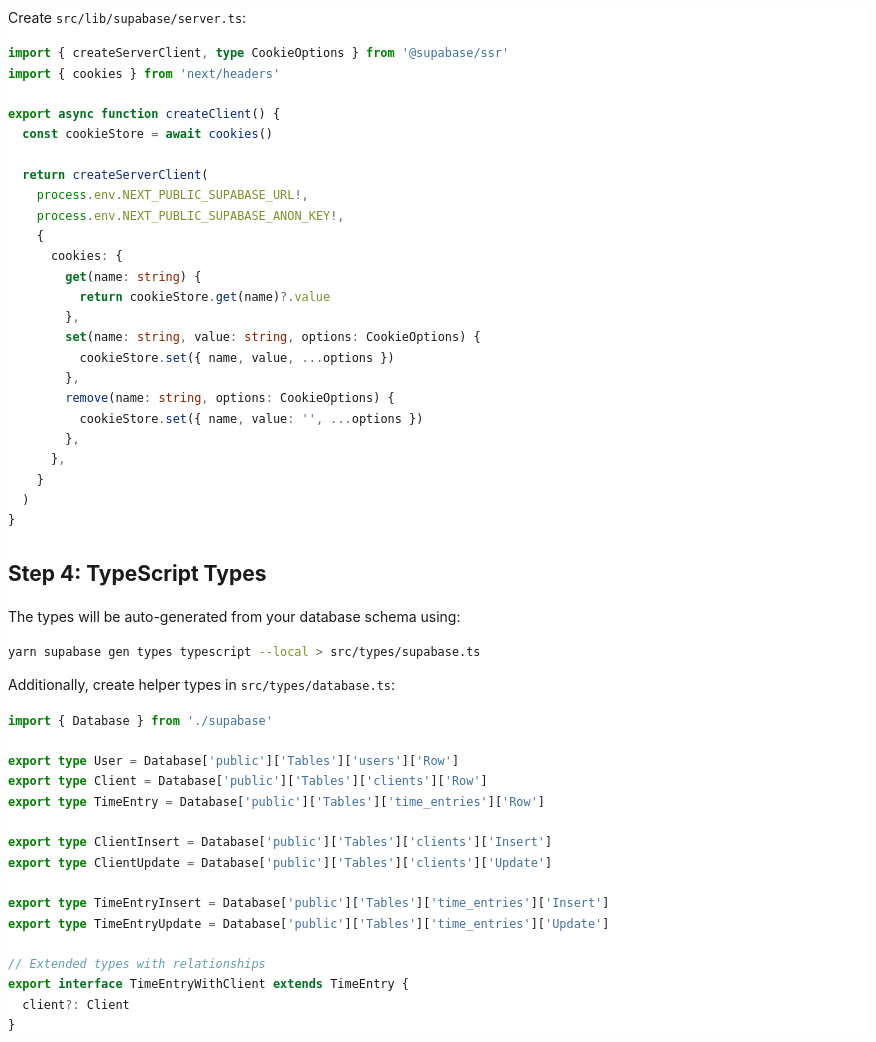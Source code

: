 Create `src/lib/supabase/server.ts`:
```typescript
import { createServerClient, type CookieOptions } from '@supabase/ssr'
import { cookies } from 'next/headers'

export async function createClient() {
  const cookieStore = await cookies()

  return createServerClient(
    process.env.NEXT_PUBLIC_SUPABASE_URL!,
    process.env.NEXT_PUBLIC_SUPABASE_ANON_KEY!,
    {
      cookies: {
        get(name: string) {
          return cookieStore.get(name)?.value
        },
        set(name: string, value: string, options: CookieOptions) {
          cookieStore.set({ name, value, ...options })
        },
        remove(name: string, options: CookieOptions) {
          cookieStore.set({ name, value: '', ...options })
        },
      },
    }
  )
}
```

## Step 4: TypeScript Types

The types will be auto-generated from your database schema using:
```bash
yarn supabase gen types typescript --local > src/types/supabase.ts
```

Additionally, create helper types in `src/types/database.ts`:
```typescript
import { Database } from './supabase'

export type User = Database['public']['Tables']['users']['Row']
export type Client = Database['public']['Tables']['clients']['Row']
export type TimeEntry = Database['public']['Tables']['time_entries']['Row']

export type ClientInsert = Database['public']['Tables']['clients']['Insert']
export type ClientUpdate = Database['public']['Tables']['clients']['Update']

export type TimeEntryInsert = Database['public']['Tables']['time_entries']['Insert']
export type TimeEntryUpdate = Database['public']['Tables']['time_entries']['Update']

// Extended types with relationships
export interface TimeEntryWithClient extends TimeEntry {
  client?: Client
}
```

